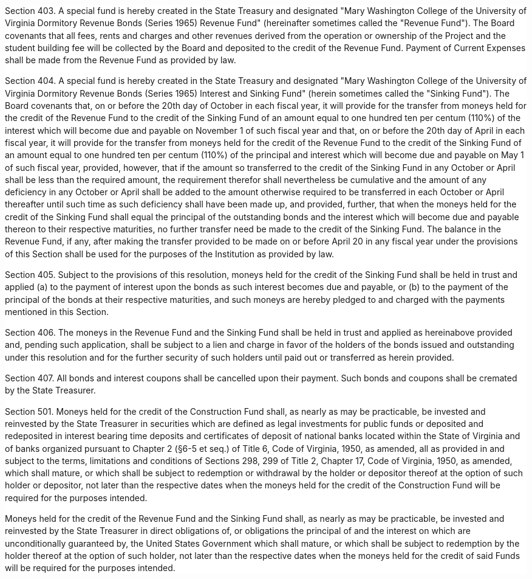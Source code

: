 Section 403. A special fund is hereby created in the State Treasury and designated "Mary Washington College of the University of Virginia Dormitory Revenue Bonds (Series 1965) Revenue Fund" (hereinafter sometimes called the "Revenue Fund"). The Board covenants that all fees, rents and charges and other revenues derived from the operation or ownership of the Project and the student building fee will be collected by the Board and deposited to the credit of the Revenue Fund. Payment of Current Expenses shall be made from the Revenue Fund as provided by law.

Section 404. A special fund is hereby created in the State Treasury and designated "Mary Washington College of the University of Virginia Dormitory Revenue Bonds (Series 1965) Interest and Sinking Fund" (herein sometimes called the "Sinking Fund"). The Board covenants that, on or before the 20th day of October in each fiscal year, it will provide for the transfer from moneys held for the credit of the Revenue Fund to the credit of the Sinking Fund of an amount equal to one hundred ten per centum (110%) of the interest which will become due and payable on November 1 of such fiscal year and that, on or before the 20th day of April in each fiscal year, it will provide for the transfer from moneys held for the credit of the Revenue Fund to the credit of the Sinking Fund of an amount equal to one hundred ten per centum (110%) of the principal and interest which will become due and payable on May 1 of such fiscal year, provided, however, that if the amount so transferred to the credit of the Sinking Fund in any October or April shall be less than the required amount, the requirement therefor shall nevertheless be cumulative and the amount of any deficiency in any October or April shall be added to the amount otherwise required to be transferred in each October or April thereafter until such time as such deficiency shall have been made up, and provided, further, that when the moneys held for the credit of the Sinking Fund shall equal the principal of the outstanding bonds and the interest which will become due and payable thereon to their respective maturities, no further transfer need be made to the credit of the Sinking Fund. The balance in the Revenue Fund, if any, after making the transfer provided to be made on or before April 20 in any fiscal year under the provisions of this Section shall be used for the purposes of the Institution as provided by law.

Section 405. Subject to the provisions of this resolution, moneys held for the credit of the Sinking Fund shall be held in trust and applied (a) to the payment of interest upon the bonds as such interest becomes due and payable, or (b) to the payment of the principal of the bonds at their respective maturities, and such moneys are hereby pledged to and charged with the payments mentioned in this Section.

Section 406. The moneys in the Revenue Fund and the Sinking Fund shall be held in trust and applied as hereinabove provided and, pending such application, shall be subject to a lien and charge in favor of the holders of the bonds issued and outstanding under this resolution and for the further security of such holders until paid out or transferred as herein provided.

Section 407. All bonds and interest coupons shall be cancelled upon their payment. Such bonds and coupons shall be cremated by the State Treasurer.

Section 501. Moneys held for the credit of the Construction Fund shall, as nearly as may be practicable, be invested and reinvested by the State Treasurer in securities which are defined as legal investments for public funds or deposited and redeposited in interest bearing time deposits and certificates of deposit of national banks located within the State of Virginia and of banks organized pursuant to Chapter 2 (§6-5 et seq.) of Title 6, Code of Virginia, 1950, as amended, all as provided in and subject to the terms, limitations and conditions of Sections 298, 299 of Title 2, Chapter 17, Code of Virginia, 1950, as amended, which shall mature, or which shall be subject to redemption or withdrawal by the holder or depositor thereof at the option of such holder or depositor, not later than the respective dates when the moneys held for the credit of the Construction Fund will be required for the purposes intended.

Moneys held for the credit of the Revenue Fund and the Sinking Fund shall, as nearly as may be practicable, be invested and reinvested by the State Treasurer in direct obligations of, or obligations the principal of and the interest on which are unconditionally guaranteed by, the United States Government which shall mature, or which shall be subject to redemption by the holder thereof at the option of such holder, not later than the respective dates when the moneys held for the credit of said Funds will be required for the purposes intended.
